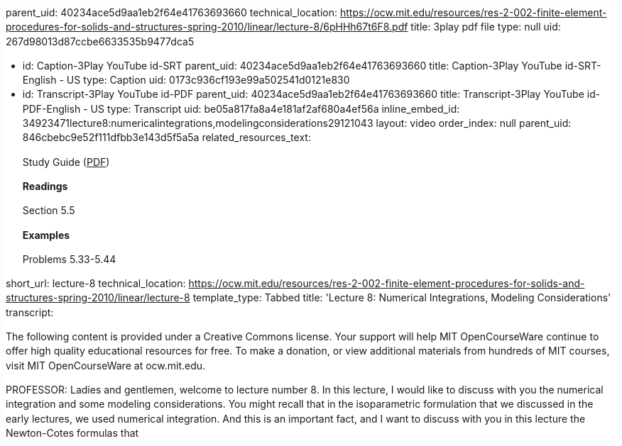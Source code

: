   parent_uid: 40234ace5d9aa1eb2f64e41763693660
  technical_location: https://ocw.mit.edu/resources/res-2-002-finite-element-procedures-for-solids-and-structures-spring-2010/linear/lecture-8/6pHHh67t6F8.pdf
  title: 3play pdf file
  type: null
  uid: 267d98013d87ccbe6633535b9477dca5
- id: Caption-3Play YouTube id-SRT
  parent_uid: 40234ace5d9aa1eb2f64e41763693660
  title: Caption-3Play YouTube id-SRT-English - US
  type: Caption
  uid: 0173c936cf193e99a502541d0121e830
- id: Transcript-3Play YouTube id-PDF
  parent_uid: 40234ace5d9aa1eb2f64e41763693660
  title: Transcript-3Play YouTube id-PDF-English - US
  type: Transcript
  uid: be05a817fa8a4e181af2af680a4ef56a
inline_embed_id: 34923471lecture8:numericalintegrations,modelingconsiderations29121043
layout: video
order_index: null
parent_uid: 846cbebc9e52f111dfbb3e143d5f5a5a
related_resources_text: <p>Study Guide (<a href="./resolveuid/b48758a6bf099de0c8a28e62f294e368"
  target="_blank">PDF</a>)</p> <p><strong>Readings</strong></p> <p>Section 5.5</p>
  <p><strong>Examples</strong></p> <p>Problems 5.33-5.44</p>
short_url: lecture-8
technical_location: https://ocw.mit.edu/resources/res-2-002-finite-element-procedures-for-solids-and-structures-spring-2010/linear/lecture-8
template_type: Tabbed
title: 'Lecture 8: Numerical Integrations, Modeling Considerations'
transcript: <p><span m='40'>The</span> <span m='150'>following</span> <span m='600'>content</span>
  <span m='1190'>is</span> <span m='1310'>provided</span> <span m='1750'>under</span>
  <span m='2040'>a</span> <span m='2060'>Creative</span> <span m='2470'>Commons</span>
  <span m='2870'>license.</span> <span m='3880'>Your</span> <span m='4160'>support</span>
  <span m='4680'>will</span> <span m='4840'>help</span> <span m='5070'>MIT</span>
  <span m='5540'>OpenCourseWare</span> <span m='6320'>continue</span> <span m='6620'>to</span>
  <span m='6920'>offer</span> <span m='7340'>high</span> <span m='7560'>quality</span>
  <span m='8090'>educational</span> <span m='8700'>resources</span> <span m='9350'>for</span>
  <span m='9490'>free.</span> <span m='10570'>To</span> <span m='10700'>make</span>
  <span m='10900'>a</span> <span m='10950'>donation,</span> <span m='11580'>or</span>
  <span m='11890'>view</span> <span m='12310'>additional</span> <span m='12770'>materials</span>
  <span m='13310'>from</span> <span m='13470'>hundreds</span> <span m='13900'>of</span>
  <span m='14000'>MIT</span> <span m='14430'>courses,</span> <span m='15450'>visit</span>
  <span m='15760'>MIT</span> <span m='16190'>OpenCourseWare</span> <span m='17220'>at</span>
  <span m='17400'>ocw.mit.edu.</span> </p><p><span m='20896'>PROFESSOR:</span> <span
  m='21330'>Ladies</span> <span m='21720'>and</span> <span m='21840'>gentlemen,</span>
  <span m='22500'>welcome</span> <span m='23120'>to</span> <span m='23250'>lecture</span>
  <span m='24010'>number</span> <span m='24580'>8.</span> <span m='25410'>In</span>
  <span m='25570'>this</span> <span m='25810'>lecture,</span> <span m='26140'>I</span>
  <span m='26250'>would</span> <span m='26400'>like</span> <span m='26640'>to</span>
  <span m='26740'>discuss</span> <span m='27130'>with you</span> <span m='27710'>the</span>
  <span m='27780'>numerical</span> <span m='28280'>integration</span> <span m='30070'>and</span>
  <span m='30300'>some</span> <span m='30490'>modeling</span> <span m='30910'>considerations.</span>
  <span m='32950'>You</span> <span m='33110'>might</span> <span m='33340'>recall</span>
  <span m='33950'>that</span> <span m='34150'>in</span> <span m='34290'>the</span>
  <span m='34430'>isoparametric</span> <span m='35290'>formulation</span> <span m='35890'>that</span>
  <span m='36010'>we</span> <span m='36130'>discussed</span> <span m='36580'>in</span>
  <span m='36670'>the</span> <span m='36880'>early</span> <span m='37160'>lectures,</span>
  <span m='37960'>we</span> <span m='38260'>used</span> <span m='38730'>numerical</span>
  <span m='39220'>integration.</span> <span m='40910'>And</span> <span m='41960'>this</span>
  <span m='42260'>is</span> <span m='42430'>an</span> <span m='42520'>important</span>
  <span m='43110'>fact,</span> <span m='43660'>and</span> <span m='43820'>I</span>
  <span m='43850'>want</span> <span m='44050'>to</span> <span m='44090'>discuss</span>
  <span m='44520'>with</span> <span m='44700'>you</span> <span m='44920'>in</span>
  <span m='45030'>this</span> <span m='45260'>lecture</span> <span m='46290'>the</span>
  <span m='46470'>Newton-Cotes</span> <span m='47190'>formulas</span> <span m='47680'>that